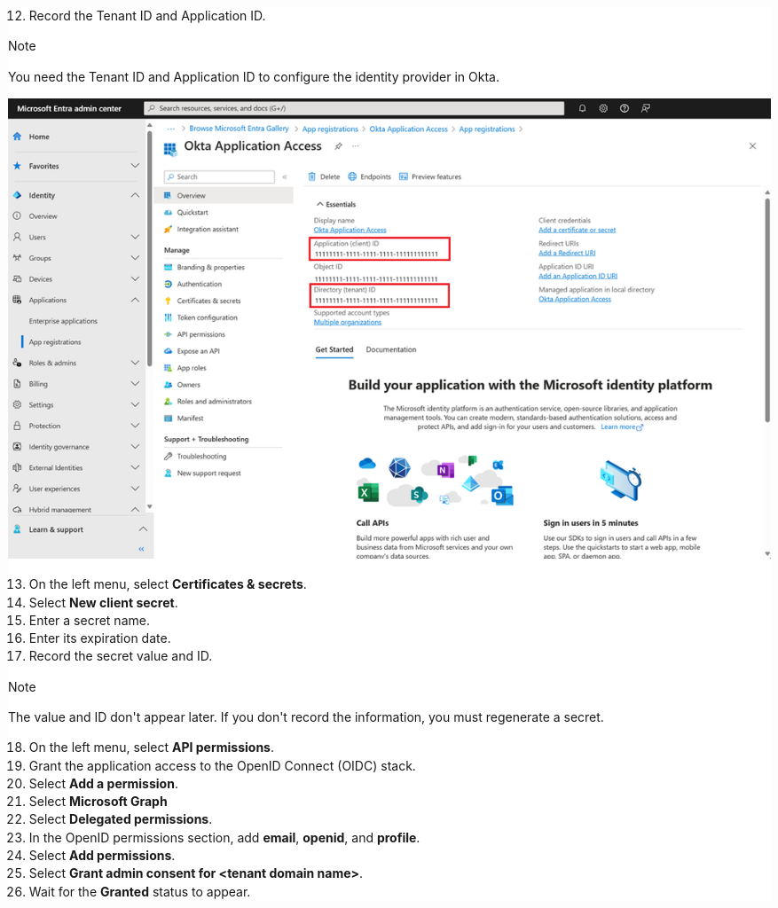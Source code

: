 12. Record the Tenant ID and Application ID.

   >[!Note]
   >You need the Tenant ID and Application ID to configure the identity provider in Okta.

   ![Screenshot of the Okta Application Access page in the Microsoft Entra admin center. The Tenant ID and Application ID appear.](media/migrate-okta-federation/record-ids.png)

13. On the left menu, select **Certificates & secrets**. 
14. Select **New client secret**. 
15. Enter a secret name.
16. Enter its expiration date.
17. Record the secret value and ID.

   >[!NOTE]
   >The value and ID don't appear later. If you don't record the information, you must regenerate a secret.

18. On the left menu, select **API permissions**. 
19. Grant the application access to the OpenID Connect (OIDC) stack.
20. Select **Add a permission**.
21. Select **Microsoft Graph**
22. Select **Delegated permissions**.
23. In the OpenID permissions section, add **email**, **openid**, and **profile**. 
24. Select **Add permissions**.
25. Select **Grant admin consent for \<tenant domain name>**.
26. Wait for the **Granted** status to appear.
